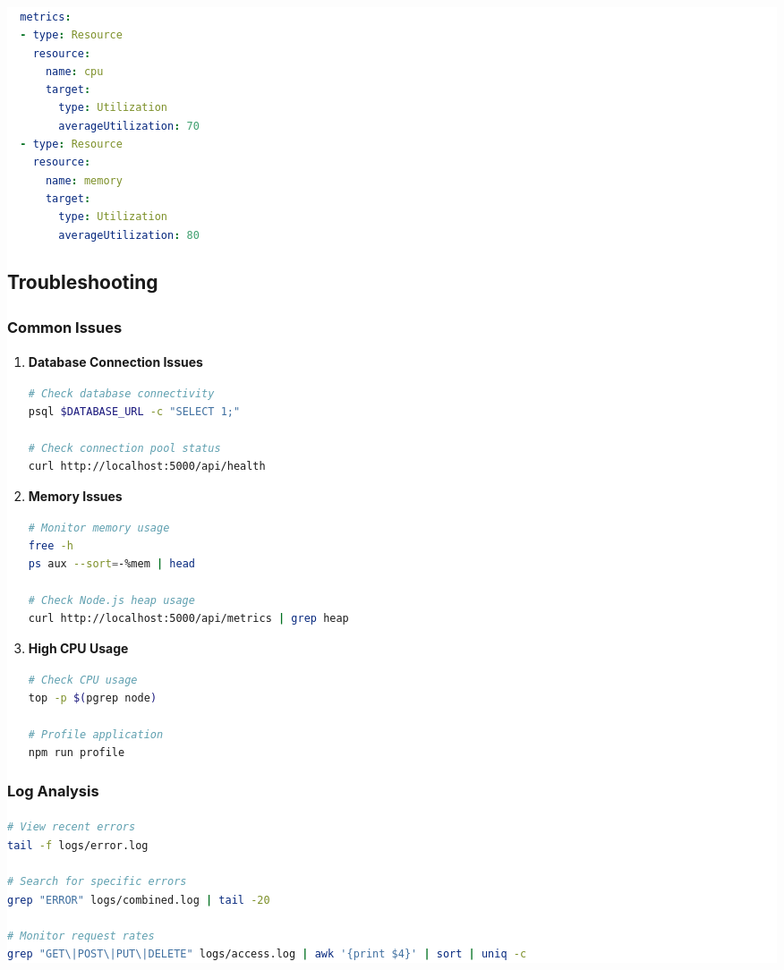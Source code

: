 ```yaml
  metrics:
  - type: Resource
    resource:
      name: cpu
      target:
        type: Utilization
        averageUtilization: 70
  - type: Resource
    resource:
      name: memory
      target:
        type: Utilization
        averageUtilization: 80
```

## Troubleshooting

### Common Issues

1. **Database Connection Issues**
   ```bash
   # Check database connectivity
   psql $DATABASE_URL -c "SELECT 1;"
   
   # Check connection pool status
   curl http://localhost:5000/api/health
   ```

2. **Memory Issues**
   ```bash
   # Monitor memory usage
   free -h
   ps aux --sort=-%mem | head
   
   # Check Node.js heap usage
   curl http://localhost:5000/api/metrics | grep heap
   ```

3. **High CPU Usage**
   ```bash
   # Check CPU usage
   top -p $(pgrep node)
   
   # Profile application
   npm run profile
   ```

### Log Analysis

```bash
# View recent errors
tail -f logs/error.log

# Search for specific errors
grep "ERROR" logs/combined.log | tail -20

# Monitor request rates
grep "GET\|POST\|PUT\|DELETE" logs/access.log | awk '{print $4}' | sort | uniq -c
```
